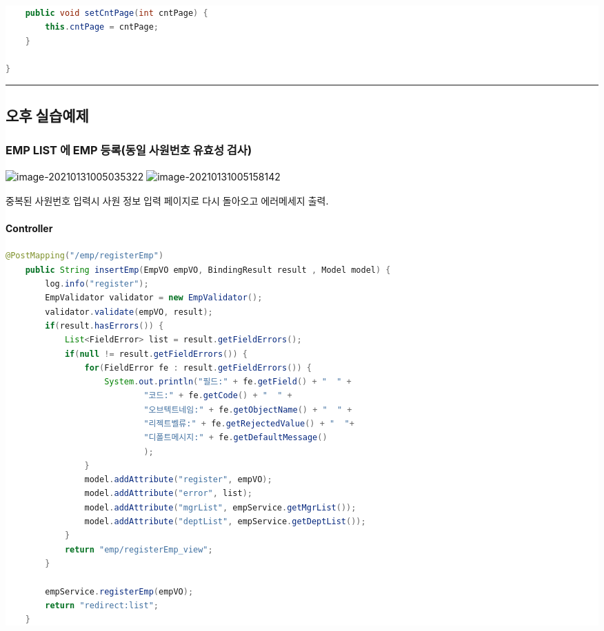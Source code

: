 ```java
	public void setCntPage(int cntPage) {
		this.cntPage = cntPage;
	}

}
```

---

## 오후 실습예제

### EMP LIST 에 EMP 등록(동일 사원번호 유효성 검사)

![image-20210131005035322](https://user-images.githubusercontent.com/75013009/106361037-1d53b480-635f-11eb-88dd-6ebc75876a0a.png)
![image-20210131005158142](https://user-images.githubusercontent.com/75013009/106361038-1d53b480-635f-11eb-9200-d91362b1ff21.png)


중복된 사원번호 입력시 사원 정보 입력 페이지로 다시 돌아오고 에러메세지 출력.

#### Controller

```java
@PostMapping("/emp/registerEmp")
	public String insertEmp(EmpVO empVO, BindingResult result , Model model) {
		log.info("register");
		EmpValidator validator = new EmpValidator();
		validator.validate(empVO, result);
		if(result.hasErrors()) {
			List<FieldError> list = result.getFieldErrors();
			if(null != result.getFieldErrors()) {
				for(FieldError fe : result.getFieldErrors()) {
                	System.out.println("필드:" + fe.getField() + "  " + 
                			"코드:" + fe.getCode() + "  " + 
                			"오브텍트네임:" + fe.getObjectName() + "  " +                 			
                			"리젝트벨류:" + fe.getRejectedValue() + "  "+  
                			"디폴트메시지:" + fe.getDefaultMessage()
                			);
				}
				model.addAttribute("register", empVO);
				model.addAttribute("error", list);
				model.addAttribute("mgrList", empService.getMgrList());
				model.addAttribute("deptList", empService.getDeptList());
			}
			return "emp/registerEmp_view";
		}
		
		empService.registerEmp(empVO);
		return "redirect:list";
	}
```
